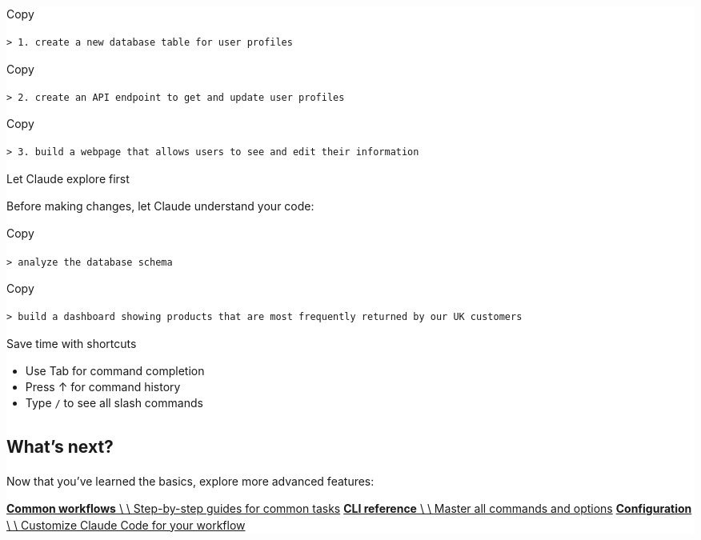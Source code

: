 Copy

```
> 1. create a new database table for user profiles

```

Copy

```
> 2. create an API endpoint to get and update user profiles

```

Copy

```
> 3. build a webpage that allows users to see and edit their information

```

Let Claude explore first

Before making changes, let Claude understand your code:

Copy

```
> analyze the database schema

```

Copy

```
> build a dashboard showing products that are most frequently returned by our UK customers

```

Save time with shortcuts

- Use Tab for command completion
- Press ↑ for command history
- Type `/` to see all slash commands

## [​](https://docs.anthropic.com/en/docs/claude-code/quickstart\#what%E2%80%99s-next%3F)  What’s next?

Now that you’ve learned the basics, explore more advanced features:

[**Common workflows** \\
\\
Step-by-step guides for common tasks](https://docs.anthropic.com/en/docs/claude-code/common-workflows) [**CLI reference** \\
\\
Master all commands and options](https://docs.anthropic.com/en/docs/claude-code/cli-reference) [**Configuration** \\
\\
Customize Claude Code for your workflow](https://docs.anthropic.com/en/docs/claude-code/settings)
